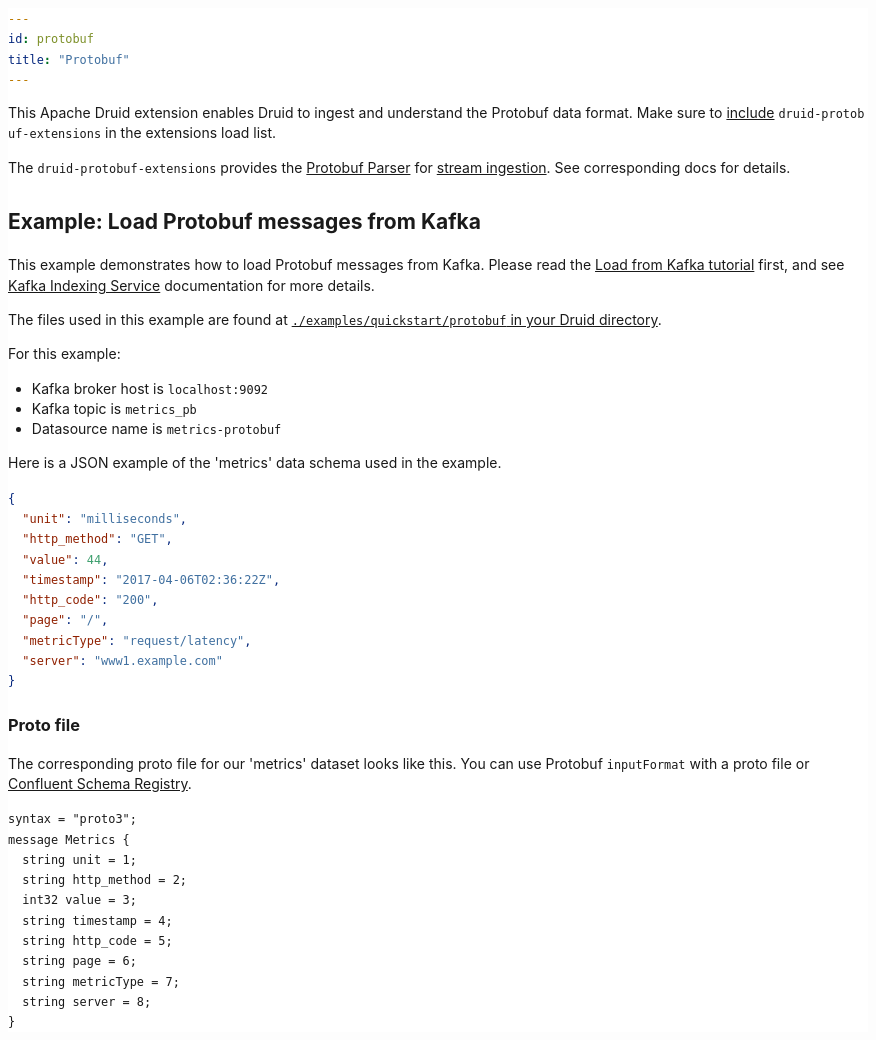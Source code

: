 ```yaml
---
id: protobuf
title: "Protobuf"
---
```





This Apache Druid extension enables Druid to ingest and understand the Protobuf data format. Make sure to [include](../../configuration/extensions.md#loading-extensions) `druid-protobuf-extensions` in the extensions load list.

The `druid-protobuf-extensions` provides the [Protobuf Parser](../../ingestion/data-formats.md#protobuf-parser)
for [stream ingestion](../../ingestion/index.md#streaming). See corresponding docs for details.

## Example: Load Protobuf messages from Kafka

This example demonstrates how to load Protobuf messages from Kafka.  Please read the [Load from Kafka tutorial](../../tutorials/tutorial-kafka.md) first, and see [Kafka Indexing Service](./kafka-ingestion.md) documentation for more details.

The files used in this example are found at [`./examples/quickstart/protobuf` in your Druid directory](https://github.com/apache/druid/tree/master/examples/quickstart/protobuf).

For this example:
- Kafka broker host is `localhost:9092`
- Kafka topic is `metrics_pb`
- Datasource name is `metrics-protobuf`

Here is a JSON example of the 'metrics' data schema used in the example.

```json
{
  "unit": "milliseconds",
  "http_method": "GET",
  "value": 44,
  "timestamp": "2017-04-06T02:36:22Z",
  "http_code": "200",
  "page": "/",
  "metricType": "request/latency",
  "server": "www1.example.com"
}
```

### Proto file

The corresponding proto file for our 'metrics' dataset looks like this. You can use Protobuf `inputFormat` with a proto file or [Confluent Schema Registry](https://docs.confluent.io/platform/current/schema-registry/index.html).
```
syntax = "proto3";
message Metrics {
  string unit = 1;
  string http_method = 2;
  int32 value = 3;
  string timestamp = 4;
  string http_code = 5;
  string page = 6;
  string metricType = 7;
  string server = 8;
}
```
